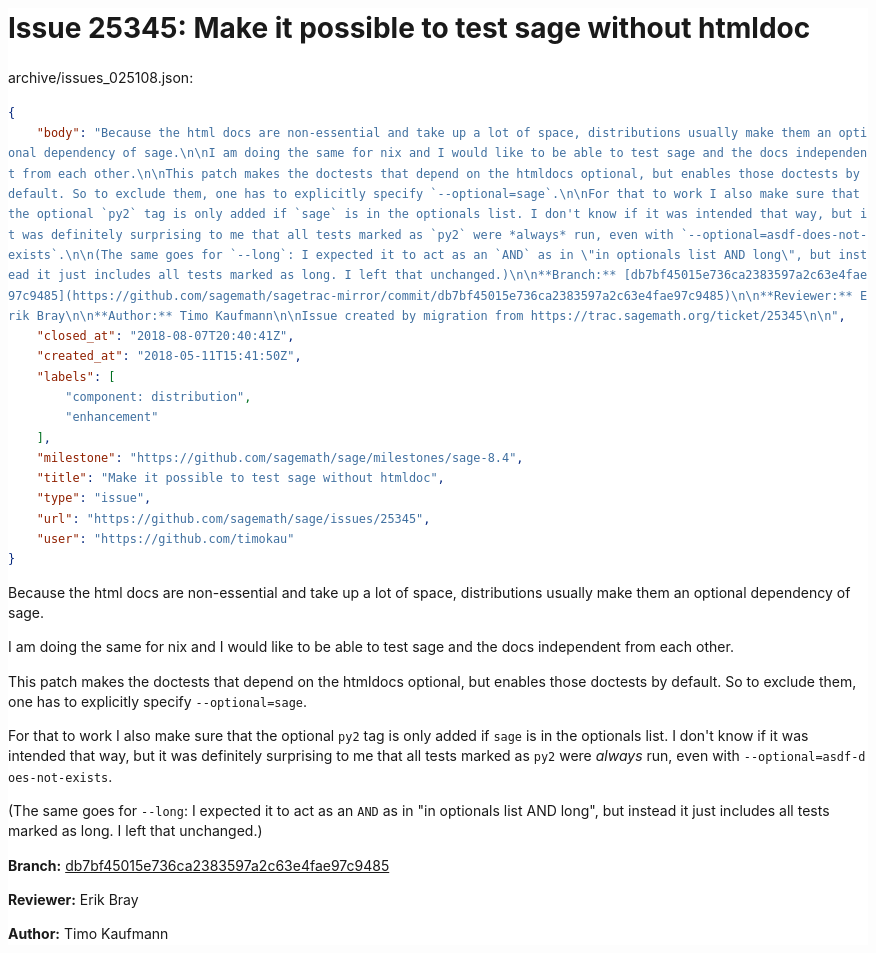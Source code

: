 # Issue 25345: Make it possible to test sage without htmldoc

archive/issues_025108.json:
```json
{
    "body": "Because the html docs are non-essential and take up a lot of space, distributions usually make them an optional dependency of sage.\n\nI am doing the same for nix and I would like to be able to test sage and the docs independent from each other.\n\nThis patch makes the doctests that depend on the htmldocs optional, but enables those doctests by default. So to exclude them, one has to explicitly specify `--optional=sage`.\n\nFor that to work I also make sure that the optional `py2` tag is only added if `sage` is in the optionals list. I don't know if it was intended that way, but it was definitely surprising to me that all tests marked as `py2` were *always* run, even with `--optional=asdf-does-not-exists`.\n\n(The same goes for `--long`: I expected it to act as an `AND` as in \"in optionals list AND long\", but instead it just includes all tests marked as long. I left that unchanged.)\n\n**Branch:** [db7bf45015e736ca2383597a2c63e4fae97c9485](https://github.com/sagemath/sagetrac-mirror/commit/db7bf45015e736ca2383597a2c63e4fae97c9485)\n\n**Reviewer:** Erik Bray\n\n**Author:** Timo Kaufmann\n\nIssue created by migration from https://trac.sagemath.org/ticket/25345\n\n",
    "closed_at": "2018-08-07T20:40:41Z",
    "created_at": "2018-05-11T15:41:50Z",
    "labels": [
        "component: distribution",
        "enhancement"
    ],
    "milestone": "https://github.com/sagemath/sage/milestones/sage-8.4",
    "title": "Make it possible to test sage without htmldoc",
    "type": "issue",
    "url": "https://github.com/sagemath/sage/issues/25345",
    "user": "https://github.com/timokau"
}
```
Because the html docs are non-essential and take up a lot of space, distributions usually make them an optional dependency of sage.

I am doing the same for nix and I would like to be able to test sage and the docs independent from each other.

This patch makes the doctests that depend on the htmldocs optional, but enables those doctests by default. So to exclude them, one has to explicitly specify `--optional=sage`.

For that to work I also make sure that the optional `py2` tag is only added if `sage` is in the optionals list. I don't know if it was intended that way, but it was definitely surprising to me that all tests marked as `py2` were *always* run, even with `--optional=asdf-does-not-exists`.

(The same goes for `--long`: I expected it to act as an `AND` as in "in optionals list AND long", but instead it just includes all tests marked as long. I left that unchanged.)

**Branch:** [db7bf45015e736ca2383597a2c63e4fae97c9485](https://github.com/sagemath/sagetrac-mirror/commit/db7bf45015e736ca2383597a2c63e4fae97c9485)

**Reviewer:** Erik Bray

**Author:** Timo Kaufmann
